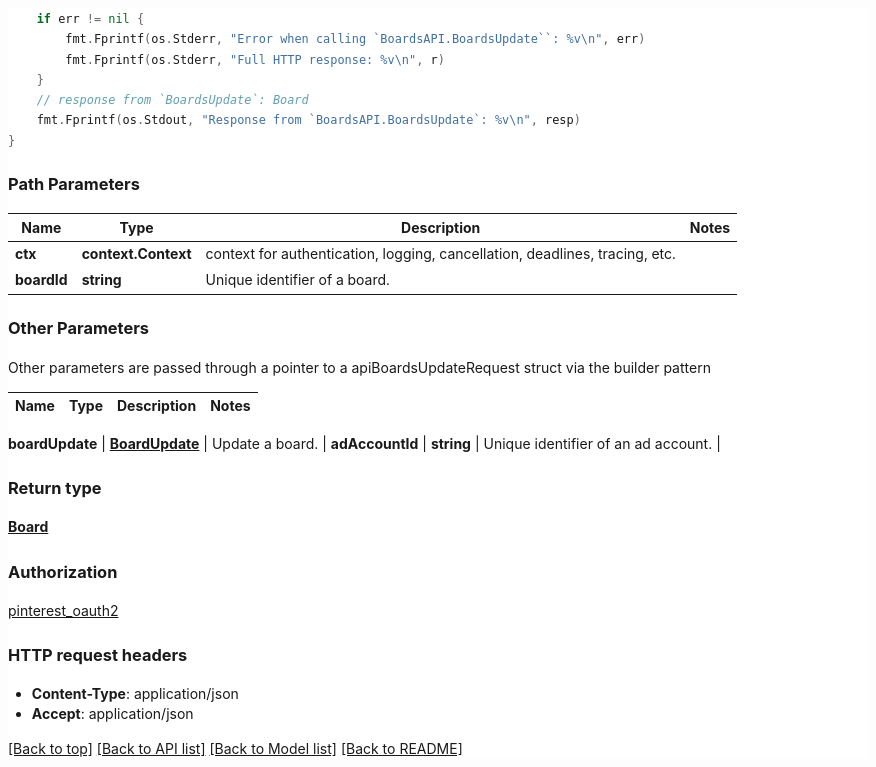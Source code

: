 ```go
	if err != nil {
		fmt.Fprintf(os.Stderr, "Error when calling `BoardsAPI.BoardsUpdate``: %v\n", err)
		fmt.Fprintf(os.Stderr, "Full HTTP response: %v\n", r)
	}
	// response from `BoardsUpdate`: Board
	fmt.Fprintf(os.Stdout, "Response from `BoardsAPI.BoardsUpdate`: %v\n", resp)
}
```

### Path Parameters


Name | Type | Description  | Notes
------------- | ------------- | ------------- | -------------
**ctx** | **context.Context** | context for authentication, logging, cancellation, deadlines, tracing, etc.
**boardId** | **string** | Unique identifier of a board. | 

### Other Parameters

Other parameters are passed through a pointer to a apiBoardsUpdateRequest struct via the builder pattern


Name | Type | Description  | Notes
------------- | ------------- | ------------- | -------------

 **boardUpdate** | [**BoardUpdate**](BoardUpdate.md) | Update a board. | 
 **adAccountId** | **string** | Unique identifier of an ad account. | 

### Return type

[**Board**](Board.md)

### Authorization

[pinterest_oauth2](../README.md#pinterest_oauth2)

### HTTP request headers

- **Content-Type**: application/json
- **Accept**: application/json

[[Back to top]](#) [[Back to API list]](../README.md#documentation-for-api-endpoints)
[[Back to Model list]](../README.md#documentation-for-models)
[[Back to README]](../README.md)

